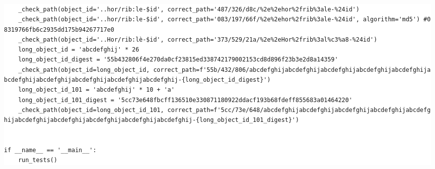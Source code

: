 ```
    _check_path(object_id='..hor/rib:le-$id', correct_path='487/326/d8c/%2e%2ehor%2frib%3ale-%24id')
    _check_path(object_id='..hor/rib:le-$id', correct_path='083/197/66f/%2e%2ehor%2frib%3ale-%24id', algorithm='md5') #08319766fb6c2935dd175b94267717e0
    _check_path(object_id='..Hor/rib:lè-$id', correct_path='373/529/21a/%2e%2eHor%2frib%3al%c3%a8-%24id')
    long_object_id = 'abcdefghij' * 26
    long_object_id_digest = '55b432806f4e270da0cf23815ed338742179002153cd8d896f23b3e2d8a14359'
    _check_path(object_id=long_object_id, correct_path=f'55b/432/806/abcdefghijabcdefghijabcdefghijabcdefghijabcdefghijabcdefghijabcdefghijabcdefghijabcdefghijabcdefghij-{long_object_id_digest}')
    long_object_id_101 = 'abcdefghij' * 10 + 'a'
    long_object_id_101_digest = '5cc73e648fbcff136510e330871180922ddacf193b68fdeff855683a01464220'
    _check_path(object_id=long_object_id_101, correct_path=f'5cc/73e/648/abcdefghijabcdefghijabcdefghijabcdefghijabcdefghijabcdefghijabcdefghijabcdefghijabcdefghijabcdefghij-{long_object_id_101_digest}')


if __name__ == '__main__':
    run_tests()
```

